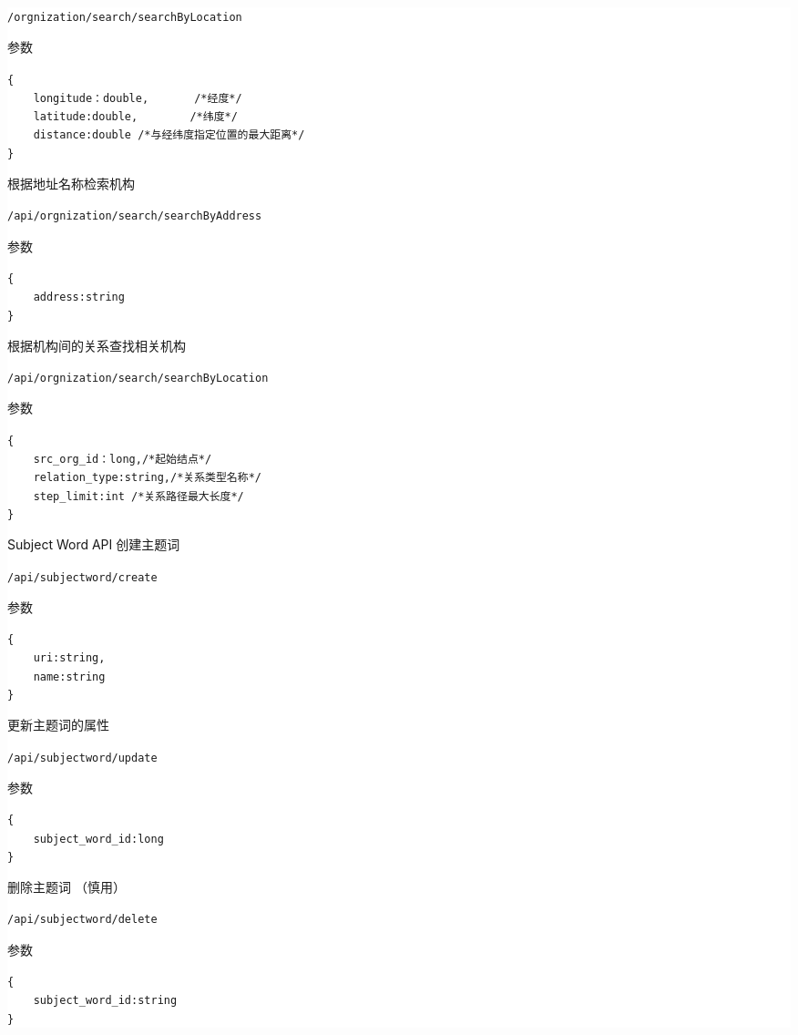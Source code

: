 	/orgnization/search/searchByLocation

参数

	{
		longitude：double,		/*经度*/
		latitude:double,		/*纬度*/
		distance:double	/*与经纬度指定位置的最大距离*/
	}

根据地址名称检索机构

	/api/orgnization/search/searchByAddress

参数

	{
		address:string
	}

根据机构间的关系查找相关机构

	/api/orgnization/search/searchByLocation

参数

	{
		src_org_id：long,/*起始结点*/
		relation_type:string,/*关系类型名称*/
		step_limit:int /*关系路径最大长度*/
	}

Subject Word API
创建主题词

	/api/subjectword/create

参数

	{
		uri:string,
		name:string
	}

更新主题词的属性

	/api/subjectword/update

参数

	{
		subject_word_id:long
	}

删除主题词 （慎用）

	/api/subjectword/delete

参数

	{
		subject_word_id:string
	}

